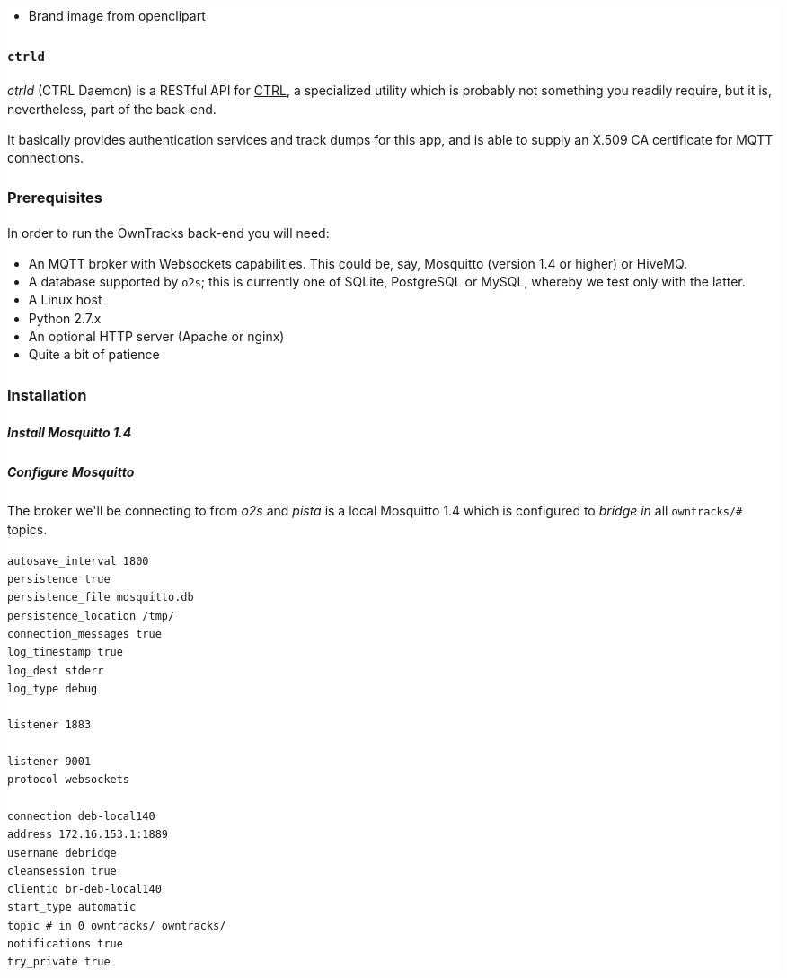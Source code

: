 * Brand image from [openclipart](https://openclipart.org/detail/28088/Roadsign_slippery-by-Simarilius)

### `ctrld`

_ctrld_ (CTRL Daemon) is a RESTful API for
[CTRL](https://github.com/owntracks/OwnTracksCTRL), a specialized utility which
is probably not something you readily require, but it is, nevertheless, part of
the back-end.

It basically provides authentication services and track dumps for this app, and is able to
supply an X.509 CA certificate for MQTT connections.

### Prerequisites

In order to run the OwnTracks back-end you will need:

* An MQTT broker with Websockets capabilities. This could be, say, Mosquitto (version 1.4 or higher) or HiveMQ.
* A database supported by `o2s`; this is currently one of SQLite, PostgreSQL or MySQL, whereby we test only with the latter.
* A Linux host
* Python 2.7.x
* An optional HTTP server (Apache or nginx)
* Quite a bit of patience


### Installation

##### Install Mosquitto 1.4

##### Configure Mosquitto

The broker we'll be connecting to from _o2s_ and _pista_ is a local Mosquitto 1.4
which is configured to _bridge in_ all `owntracks/#` topics.

```
autosave_interval 1800
persistence true
persistence_file mosquitto.db
persistence_location /tmp/
connection_messages true
log_timestamp true
log_dest stderr
log_type debug

listener 1883

listener 9001
protocol websockets

connection deb-local140
address 172.16.153.1:1889
username debridge
cleansession true
clientid br-deb-local140
start_type automatic
topic # in 0 owntracks/ owntracks/
notifications true
try_private true
```
